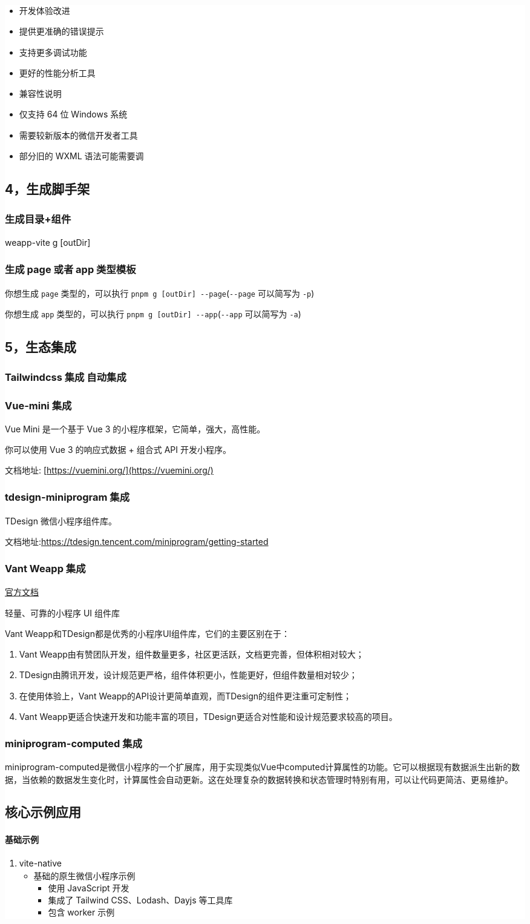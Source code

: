 - 开发体验改进

- 提供更准确的错误提示

- 支持更多调试功能

- 更好的性能分析工具

- 兼容性说明

- 仅支持 64 位 Windows 系统

- 需要较新版本的微信开发者工具

- 部分旧的 WXML 语法可能需要调

## 4，生成脚手架
### 生成目录+组件 
weapp-vite g [outDir] 
### 生成 page 或者 app 类型模板
你想生成 `page` 类型的，可以执行 `pnpm g [outDir] --page`(`--page` 可以简写为 `-p`)

你想生成 `app` 类型的，可以执行 `pnpm g [outDir] --app`(`--app` 可以简写为 `-a`)
## 5，生态集成
### Tailwindcss 集成 自动集成
### Vue-mini 集成
Vue Mini 是一个基于 Vue 3 的小程序框架，它简单，强大，高性能。

你可以使用 Vue 3 的响应式数据 + 组合式 API 开发小程序。

文档地址: [https://vuemini.org/](https://vuemini.org/)
### tdesign-miniprogram 集成
TDesign 微信小程序组件库。

文档地址:https://tdesign.tencent.com/miniprogram/getting-started
### Vant Weapp 集成
[官方文档](https://vant-ui.github.io/vant-weapp/#/home)

轻量、可靠的小程序 UI 组件库



Vant Weapp和TDesign都是优秀的小程序UI组件库，它们的主要区别在于：

1. Vant Weapp由有赞团队开发，组件数量更多，社区更活跃，文档更完善，但体积相对较大；

2. TDesign由腾讯开发，设计规范更严格，组件体积更小，性能更好，但组件数量相对较少；

3. 在使用体验上，Vant Weapp的API设计更简单直观，而TDesign的组件更注重可定制性；

4. Vant Weapp更适合快速开发和功能丰富的项目，TDesign更适合对性能和设计规范要求较高的项目。
### miniprogram-computed 集成
miniprogram-computed是微信小程序的一个扩展库，用于实现类似Vue中computed计算属性的功能。它可以根据现有数据派生出新的数据，当依赖的数据发生变化时，计算属性会自动更新。这在处理复杂的数据转换和状态管理时特别有用，可以让代码更简洁、更易维护。
## 核心示例应用
#### 基础示例
1. vite-native
	- 基础的原生微信小程序示例
		- 使用 JavaScript 开发
		- 集成了 Tailwind CSS、Lodash、Dayjs 等工具库
		- 包含 worker 示例
	